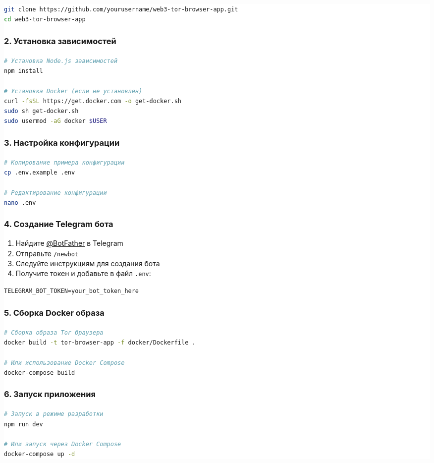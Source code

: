 ```bash
git clone https://github.com/yourusername/web3-tor-browser-app.git
cd web3-tor-browser-app
```

### 2. Установка зависимостей

```bash
# Установка Node.js зависимостей
npm install

# Установка Docker (если не установлен)
curl -fsSL https://get.docker.com -o get-docker.sh
sudo sh get-docker.sh
sudo usermod -aG docker $USER
```

### 3. Настройка конфигурации

```bash
# Копирование примера конфигурации
cp .env.example .env

# Редактирование конфигурации
nano .env
```

### 4. Создание Telegram бота

1. Найдите [@BotFather](https://t.me/BotFather) в Telegram
2. Отправьте `/newbot`
3. Следуйте инструкциям для создания бота
4. Получите токен и добавьте в файл `.env`:

```env
TELEGRAM_BOT_TOKEN=your_bot_token_here
```

### 5. Сборка Docker образа

```bash
# Сборка образа Tor браузера
docker build -t tor-browser-app -f docker/Dockerfile .

# Или использование Docker Compose
docker-compose build
```

### 6. Запуск приложения

```bash
# Запуск в режиме разработки
npm run dev

# Или запуск через Docker Compose
docker-compose up -d
```
